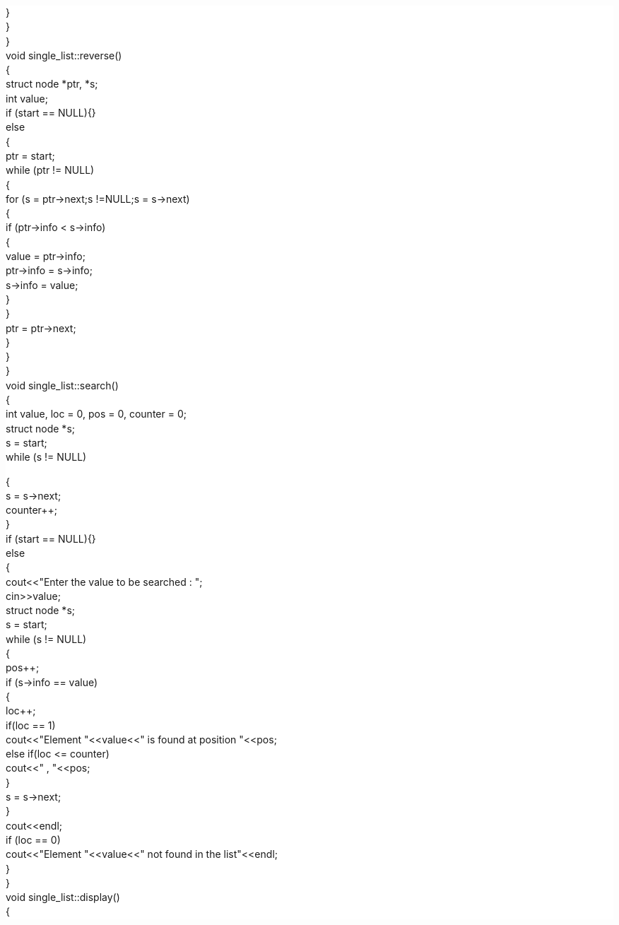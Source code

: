  } <br>
 } <br>
} <br>
void single_list::reverse() <br>
{ <br>
 struct node *ptr, *s; <br>
 int value; <br>
 if (start == NULL){} <br>
 else <br>
 { <br>
 ptr = start; <br>
 while (ptr != NULL) <br>
 { <br>
 for (s = ptr->next;s !=NULL;s = s->next) <br>
 { <br>
 if (ptr->info < s->info) <br>
 { <br>
 value = ptr->info; <br>
 ptr->info = s->info; <br>
 s->info = value; <br>
 } <br>
 } <br>
 ptr = ptr->next; <br>
 } <br>
 } <br>
} <br>
void single_list::search() <br>
{ <br>
 int value, loc = 0, pos = 0, counter = 0; <br>
 struct node *s; <br>
 s = start; <br>
 while (s != NULL) <br>
 
 {<br> 
 s = s->next; <br>
 counter++; <br>
 } <br>
 if (start == NULL){} <br>
 else <br>
 { <br>
 cout<<"Enter the value to be searched : "; <br>
 cin>>value; <br>
 struct node *s; <br>
 s = start; <br>
 while (s != NULL) <br>
 { <br>
 pos++;<br> 
 if (s->info == value) <br>
 { <br>
 loc++;<br> 
 if(loc == 1) <br>
 cout<<"Element "<<value<<" is found at position "<<pos; <br>
 else if(loc <= counter) <br>
 cout<<" , "<<pos; <br>
 } <br>
 s = s->next; <br>
 } <br>
 cout<<endl; <br>
 if (loc == 0) <br>
 cout<<"Element "<<value<<" not found in the list"<<endl; <br>
 } <br>
} <br>
void single_list::display() <br>
{ <br>